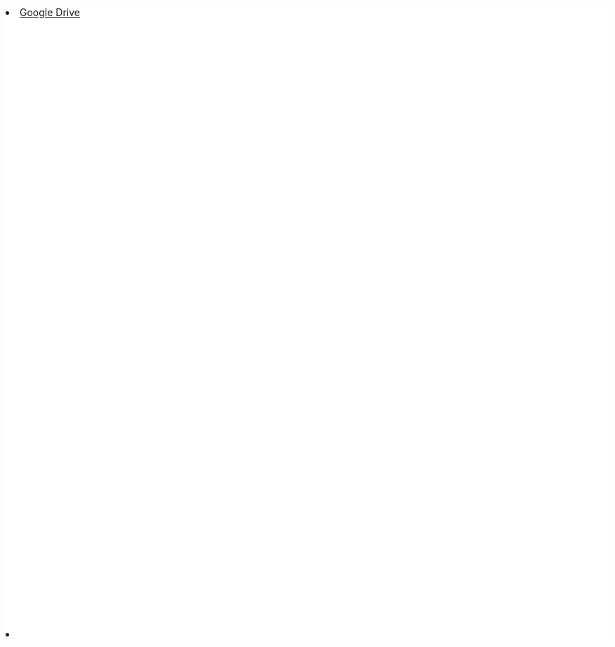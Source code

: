 <path d="M15.0962672,6.56194892 L10.8290766,10.8291395 C9.6502947,12.0079214 7.74066798,12.0079214 6.56188605,10.8291395 L5.13948919,9.40674263 L6.56188605,7.98434578 L7.98428291,9.40674263 C8.37721022,9.79869548 9.01472692,9.79966994 9.40667976,9.40674263 L13.6738703,5.13955206 C14.0658232,4.7471277 14.0658232,4.10910806 13.6738703,3.71665226 L12.2514735,2.2942554 C11.8595206,1.90230255 11.2210295,1.90230255 10.8290766,2.2942554 L9.30549312,3.8178389 C8.59919843,3.40231041 7.79665226,3.22401572 7.00196464,3.27754813 L9.40667976,0.871858546 C10.5854617,-0.306420432 12.4960629,-0.306420432 13.6738703,0.871858546 L15.0962672,2.2942554 C16.2750491,3.47256582 16.2750491,5.38366994 15.0962672,6.56194892 L15.0962672,6.56194892 Z M6.66209823,12.1513242 L5.13948919,13.6739332 C4.74656189,14.0668605 4.10904519,14.0658861 3.71709234,13.6739332 L2.29469548,12.2515363 C1.90176817,11.8595835 1.90176817,11.2220668 2.29469548,10.8291395 L6.56188605,6.56194892 C6.9538389,6.16999607 7.59233006,6.16999607 7.98428291,6.56194892 L9.40667976,7.98434578 L10.8290766,6.56194892 L9.40667976,5.13955206 C8.22789784,3.96127308 6.31827112,3.96127308 5.13948919,5.13955206 L0.872298625,9.40674263 C-0.306483301,10.5855246 -0.306483301,12.4961257 0.872298625,13.6739332 L2.29469548,15.0963301 C3.47250295,16.275112 5.38310413,16.275112 6.56188605,15.0963301 L8.96660118,12.6916149 C8.17191356,12.7446444 7.37131631,12.5658782 6.66209823,12.1513242 L6.66209823,12.1513242 Z" id="Shape"></path>
</g>
</g>
</g>
</g>
</g>
</g>
</svg>
</span>
</a>
</li>
<li ng-controller="Googledrive as googledrive">
<a href="/redirect/googledrive" class="import-google-drive unlinked">
<span>Google Drive</span>
<span class="icon icon-link"><svg viewBox="0 0 16 16" version="1.1" xmlns="http://www.w3.org/2000/svg" xmlns:xlink="http://www.w3.org/1999/xlink" xmlns:sketch="http://www.bohemiancoding.com/sketch/ns">
<g stroke="none" stroke-width="1" fill="none" fill-rule="evenodd" sketch:type="MSPage">
<g sketch:type="MSArtboardGroup" transform="translate(-238.000000, -212.000000)" fill="#FFFFFF">
<g sketch:type="MSLayerGroup" transform="translate(0.000000, 65.000000)">
<g transform="translate(0.000000, 75.000000)" sketch:type="MSShapeGroup">
<g transform="translate(32.000000, 72.000000)">
<g transform="translate(206.000000, 0.000000)">
<path d="M15.0962672,6.56194892 L10.8290766,10.8291395 C9.6502947,12.0079214 7.74066798,12.0079214 6.56188605,10.8291395 L5.13948919,9.40674263 L6.56188605,7.98434578 L7.98428291,9.40674263 C8.37721022,9.79869548 9.01472692,9.79966994 9.40667976,9.40674263 L13.6738703,5.13955206 C14.0658232,4.7471277 14.0658232,4.10910806 13.6738703,3.71665226 L12.2514735,2.2942554 C11.8595206,1.90230255 11.2210295,1.90230255 10.8290766,2.2942554 L9.30549312,3.8178389 C8.59919843,3.40231041 7.79665226,3.22401572 7.00196464,3.27754813 L9.40667976,0.871858546 C10.5854617,-0.306420432 12.4960629,-0.306420432 13.6738703,0.871858546 L15.0962672,2.2942554 C16.2750491,3.47256582 16.2750491,5.38366994 15.0962672,6.56194892 L15.0962672,6.56194892 Z M6.66209823,12.1513242 L5.13948919,13.6739332 C4.74656189,14.0668605 4.10904519,14.0658861 3.71709234,13.6739332 L2.29469548,12.2515363 C1.90176817,11.8595835 1.90176817,11.2220668 2.29469548,10.8291395 L6.56188605,6.56194892 C6.9538389,6.16999607 7.59233006,6.16999607 7.98428291,6.56194892 L9.40667976,7.98434578 L10.8290766,6.56194892 L9.40667976,5.13955206 C8.22789784,3.96127308 6.31827112,3.96127308 5.13948919,5.13955206 L0.872298625,9.40674263 C-0.306483301,10.5855246 -0.306483301,12.4961257 0.872298625,13.6739332 L2.29469548,15.0963301 C3.47250295,16.275112 5.38310413,16.275112 6.56188605,15.0963301 L8.96660118,12.6916149 C8.17191356,12.7446444 7.37131631,12.5658782 6.66209823,12.1513242 L6.66209823,12.1513242 Z" id="Shape"></path>
</g>
</g>
</g>
</g>
</g>
</g>
</svg>
</span>
</a>
</li>
<li ng-controller="Onedrive as onedrive">
<a href="/redirect/onedrive" class="import-one-drive unlinked">